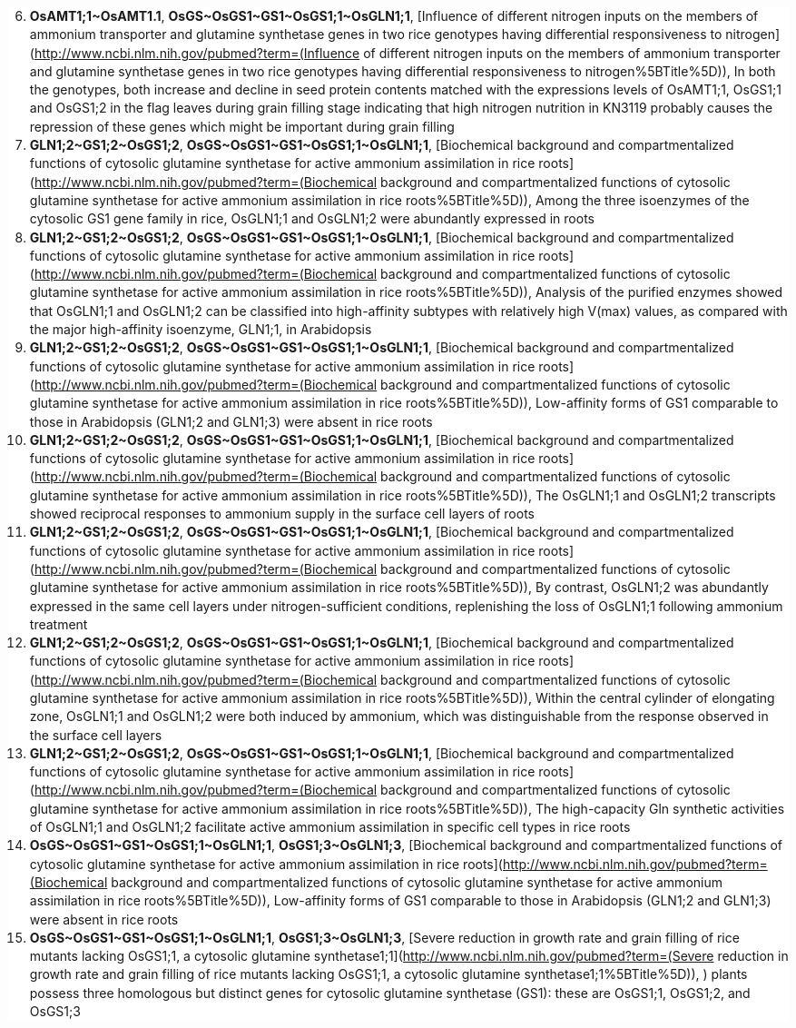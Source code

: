 6. __OsAMT1;1~OsAMT1.1__, __OsGS~OsGS1~GS1~OsGS1;1~OsGLN1;1__, [Influence of different nitrogen inputs on the members of ammonium transporter and glutamine synthetase genes in two rice genotypes having differential responsiveness to nitrogen](http://www.ncbi.nlm.nih.gov/pubmed?term=(Influence of different nitrogen inputs on the members of ammonium transporter and glutamine synthetase genes in two rice genotypes having differential responsiveness to nitrogen%5BTitle%5D)),  In both the genotypes, both increase and decline in seed protein contents matched with the expressions levels of OsAMT1;1, OsGS1;1 and OsGS1;2 in the flag leaves during grain filling stage indicating that high nitrogen nutrition in KN3119 probably causes the repression of these genes which might be important during grain filling
7. __GLN1;2~GS1;2~OsGS1;2__, __OsGS~OsGS1~GS1~OsGS1;1~OsGLN1;1__, [Biochemical background and compartmentalized functions of cytosolic glutamine synthetase for active ammonium assimilation in rice roots](http://www.ncbi.nlm.nih.gov/pubmed?term=(Biochemical background and compartmentalized functions of cytosolic glutamine synthetase for active ammonium assimilation in rice roots%5BTitle%5D)),  Among the three isoenzymes of the cytosolic GS1 gene family in rice, OsGLN1;1 and OsGLN1;2 were abundantly expressed in roots
8. __GLN1;2~GS1;2~OsGS1;2__, __OsGS~OsGS1~GS1~OsGS1;1~OsGLN1;1__, [Biochemical background and compartmentalized functions of cytosolic glutamine synthetase for active ammonium assimilation in rice roots](http://www.ncbi.nlm.nih.gov/pubmed?term=(Biochemical background and compartmentalized functions of cytosolic glutamine synthetase for active ammonium assimilation in rice roots%5BTitle%5D)),  Analysis of the purified enzymes showed that OsGLN1;1 and OsGLN1;2 can be classified into high-affinity subtypes with relatively high V(max) values, as compared with the major high-affinity isoenzyme, GLN1;1, in Arabidopsis
9. __GLN1;2~GS1;2~OsGS1;2__, __OsGS~OsGS1~GS1~OsGS1;1~OsGLN1;1__, [Biochemical background and compartmentalized functions of cytosolic glutamine synthetase for active ammonium assimilation in rice roots](http://www.ncbi.nlm.nih.gov/pubmed?term=(Biochemical background and compartmentalized functions of cytosolic glutamine synthetase for active ammonium assimilation in rice roots%5BTitle%5D)),  Low-affinity forms of GS1 comparable to those in Arabidopsis (GLN1;2 and GLN1;3) were absent in rice roots
10. __GLN1;2~GS1;2~OsGS1;2__, __OsGS~OsGS1~GS1~OsGS1;1~OsGLN1;1__, [Biochemical background and compartmentalized functions of cytosolic glutamine synthetase for active ammonium assimilation in rice roots](http://www.ncbi.nlm.nih.gov/pubmed?term=(Biochemical background and compartmentalized functions of cytosolic glutamine synthetase for active ammonium assimilation in rice roots%5BTitle%5D)),  The OsGLN1;1 and OsGLN1;2 transcripts showed reciprocal responses to ammonium supply in the surface cell layers of roots
11. __GLN1;2~GS1;2~OsGS1;2__, __OsGS~OsGS1~GS1~OsGS1;1~OsGLN1;1__, [Biochemical background and compartmentalized functions of cytosolic glutamine synthetase for active ammonium assimilation in rice roots](http://www.ncbi.nlm.nih.gov/pubmed?term=(Biochemical background and compartmentalized functions of cytosolic glutamine synthetase for active ammonium assimilation in rice roots%5BTitle%5D)),  By contrast, OsGLN1;2 was abundantly expressed in the same cell layers under nitrogen-sufficient conditions, replenishing the loss of OsGLN1;1 following ammonium treatment
12. __GLN1;2~GS1;2~OsGS1;2__, __OsGS~OsGS1~GS1~OsGS1;1~OsGLN1;1__, [Biochemical background and compartmentalized functions of cytosolic glutamine synthetase for active ammonium assimilation in rice roots](http://www.ncbi.nlm.nih.gov/pubmed?term=(Biochemical background and compartmentalized functions of cytosolic glutamine synthetase for active ammonium assimilation in rice roots%5BTitle%5D)),  Within the central cylinder of elongating zone, OsGLN1;1 and OsGLN1;2 were both induced by ammonium, which was distinguishable from the response observed in the surface cell layers
13. __GLN1;2~GS1;2~OsGS1;2__, __OsGS~OsGS1~GS1~OsGS1;1~OsGLN1;1__, [Biochemical background and compartmentalized functions of cytosolic glutamine synthetase for active ammonium assimilation in rice roots](http://www.ncbi.nlm.nih.gov/pubmed?term=(Biochemical background and compartmentalized functions of cytosolic glutamine synthetase for active ammonium assimilation in rice roots%5BTitle%5D)),  The high-capacity Gln synthetic activities of OsGLN1;1 and OsGLN1;2 facilitate active ammonium assimilation in specific cell types in rice roots
14. __OsGS~OsGS1~GS1~OsGS1;1~OsGLN1;1__, __OsGS1;3~OsGLN1;3__, [Biochemical background and compartmentalized functions of cytosolic glutamine synthetase for active ammonium assimilation in rice roots](http://www.ncbi.nlm.nih.gov/pubmed?term=(Biochemical background and compartmentalized functions of cytosolic glutamine synthetase for active ammonium assimilation in rice roots%5BTitle%5D)),  Low-affinity forms of GS1 comparable to those in Arabidopsis (GLN1;2 and GLN1;3) were absent in rice roots
15. __OsGS~OsGS1~GS1~OsGS1;1~OsGLN1;1__, __OsGS1;3~OsGLN1;3__, [Severe reduction in growth rate and grain filling of rice mutants lacking OsGS1;1, a cytosolic glutamine synthetase1;1](http://www.ncbi.nlm.nih.gov/pubmed?term=(Severe reduction in growth rate and grain filling of rice mutants lacking OsGS1;1, a cytosolic glutamine synthetase1;1%5BTitle%5D)), ) plants possess three homologous but distinct genes for cytosolic glutamine synthetase (GS1): these are OsGS1;1, OsGS1;2, and OsGS1;3